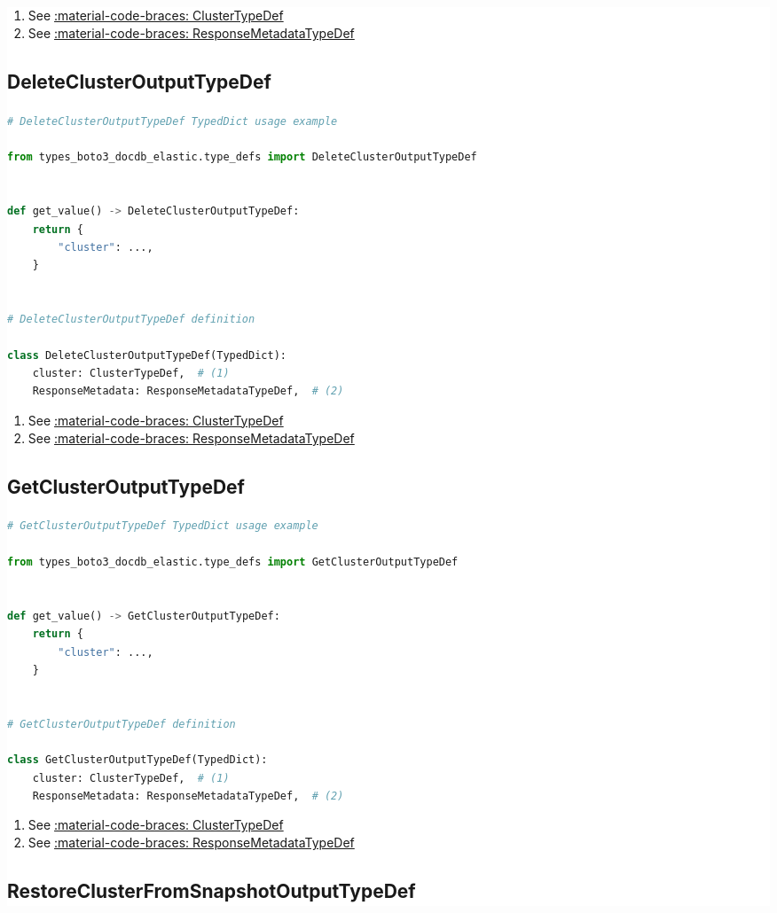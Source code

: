 1. See [:material-code-braces: ClusterTypeDef](./type_defs.md#clustertypedef)
2. See [:material-code-braces: ResponseMetadataTypeDef](./type_defs.md#responsemetadatatypedef)

## DeleteClusterOutputTypeDef

```python
# DeleteClusterOutputTypeDef TypedDict usage example

from types_boto3_docdb_elastic.type_defs import DeleteClusterOutputTypeDef


def get_value() -> DeleteClusterOutputTypeDef:
    return {
        "cluster": ...,
    }


# DeleteClusterOutputTypeDef definition

class DeleteClusterOutputTypeDef(TypedDict):
    cluster: ClusterTypeDef,  # (1)
    ResponseMetadata: ResponseMetadataTypeDef,  # (2)
```

1. See [:material-code-braces: ClusterTypeDef](./type_defs.md#clustertypedef)
2. See [:material-code-braces: ResponseMetadataTypeDef](./type_defs.md#responsemetadatatypedef)

## GetClusterOutputTypeDef

```python
# GetClusterOutputTypeDef TypedDict usage example

from types_boto3_docdb_elastic.type_defs import GetClusterOutputTypeDef


def get_value() -> GetClusterOutputTypeDef:
    return {
        "cluster": ...,
    }


# GetClusterOutputTypeDef definition

class GetClusterOutputTypeDef(TypedDict):
    cluster: ClusterTypeDef,  # (1)
    ResponseMetadata: ResponseMetadataTypeDef,  # (2)
```

1. See [:material-code-braces: ClusterTypeDef](./type_defs.md#clustertypedef)
2. See [:material-code-braces: ResponseMetadataTypeDef](./type_defs.md#responsemetadatatypedef)

## RestoreClusterFromSnapshotOutputTypeDef
